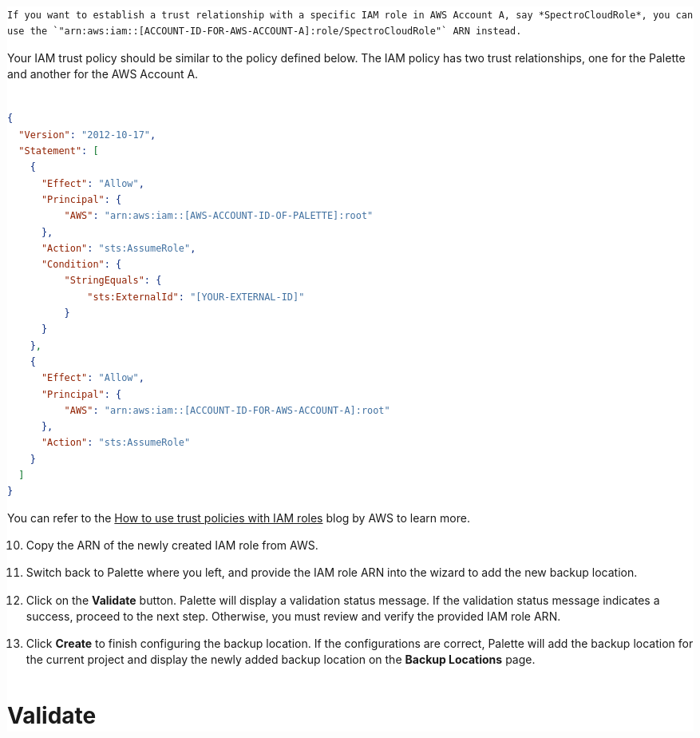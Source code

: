 	If you want to establish a trust relationship with a specific IAM role in AWS Account A, say *SpectroCloudRole*, you can use the `"arn:aws:iam::[ACCOUNT-ID-FOR-AWS-ACCOUNT-A]:role/SpectroCloudRole"` ARN instead. 
  
  Your IAM trust policy should be similar to the policy defined below. The IAM policy has two trust relationships, one for the Palette and another for the AWS Account A. <br /> <br />

  ```json
  {
    "Version": "2012-10-17",
    "Statement": [
      {
        "Effect": "Allow",
        "Principal": {
            "AWS": "arn:aws:iam::[AWS-ACCOUNT-ID-OF-PALETTE]:root"
        },
        "Action": "sts:AssumeRole",
        "Condition": {
            "StringEquals": {
                "sts:ExternalId": "[YOUR-EXTERNAL-ID]"
            }
        }
      },
      {
        "Effect": "Allow",
        "Principal": {
            "AWS": "arn:aws:iam::[ACCOUNT-ID-FOR-AWS-ACCOUNT-A]:root"
        },
        "Action": "sts:AssumeRole"
      }
    ]
  }
  ```
  You can refer to the [How to use trust policies with IAM roles](https://aws.amazon.com/blogs/security/how-to-use-trust-policies-with-iam-roles/) blog by AWS to learn more.
  

10. Copy the ARN of the newly created IAM role from AWS.


11. Switch back to Palette where you left, and provide the IAM role ARN into the wizard to add the new backup location. 


12. Click on the **Validate** button. Palette will display a validation status message. If the validation status message indicates a success, proceed to the next step. Otherwise, you must review and verify the provided IAM role ARN. 


13. Click **Create** to finish configuring the backup location. If the configurations are correct, Palette will add the backup location for the current project and display the newly added backup location on the **Backup Locations** page.


# Validate
